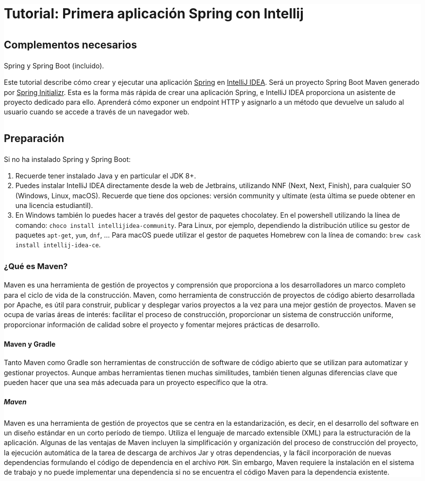 # Tutorial: Primera aplicación Spring con Intellij

## Complementos necesarios

Spring y Spring Boot (incluido).

Este tutorial describe cómo crear y ejecutar una aplicación [Spring](https://spring.io/projects/spring-boot) en [IntelliJ IDEA](https://www.jetbrains.com/es-es/idea/). Será un proyecto Spring Boot Maven generado por [Spring Initializr](https://start.spring.io). Esta es la forma más rápida de crear una aplicación Spring, e IntelliJ IDEA proporciona un asistente de proyecto dedicado para ello. Aprenderá cómo exponer un endpoint HTTP y asignarlo a un método que devuelve un saludo al usuario cuando se accede a través de un navegador web.

## Preparación

Si no ha instalado Spring y Spring Boot:

1. Recuerde tener instalado Java y en particular el JDK 8+.
2. Puedes instalar IntelliJ IDEA directamente desde la web de Jetbrains, utilizando NNF (Next, Next, Finish), para cualquier SO (Windows, Linux, macOS). Recuerde que tiene dos opciones: versión community y ultimate (esta última se puede obtener en una licencia estudiantil).
3. En Windows también lo puedes hacer a través del gestor de paquetes chocolatey. En el powershell utilizando la línea de comando: `choco install intellijidea-community`. Para Linux, por ejemplo, dependiendo la distribución utilice su gestor de paquetes `apt-get`, ``yum``, ``dnf``, … Para macOS puede utilizar el gestor de paquetes Homebrew con la línea de comando: `brew cask install intellij-idea-ce`.

### ¿Qué es Maven?

Maven es una herramienta de gestión de proyectos y comprensión que proporciona a los desarrolladores un marco completo para el ciclo de vida de la construcción. Maven, como herramienta de construcción de proyectos de código abierto desarrollada por Apache, es útil para construir, publicar y desplegar varios proyectos a la vez para una mejor gestión de proyectos. Maven se ocupa de varias áreas de interés: facilitar el proceso de construcción, proporcionar un sistema de construcción uniforme, proporcionar información de calidad sobre el proyecto y fomentar mejores prácticas de desarrollo.

#### Maven y Gradle

Tanto Maven como Gradle son herramientas de construcción de software de código abierto que se utilizan para automatizar y gestionar proyectos. Aunque ambas herramientas tienen muchas similitudes, también tienen algunas diferencias clave que pueden hacer que una sea más adecuada para un proyecto específico que la otra.

##### Maven

Maven es una herramienta de gestión de proyectos que se centra en la estandarización, es decir, en el desarrollo del software en un diseño estándar en un corto período de tiempo. Utiliza el lenguaje de marcado extensible (XML) para la estructuración de la aplicación. Algunas de las ventajas de Maven incluyen la simplificación y organización del proceso de construcción del proyecto, la ejecución automática de la tarea de descarga de archivos Jar y otras dependencias, y la fácil incorporación de nuevas dependencias formulando el código de dependencia en el archivo ``POM``. Sin embargo, Maven requiere la instalación en el sistema de trabajo y no puede implementar una dependencia si no se encuentra el código Maven para la dependencia existente.
